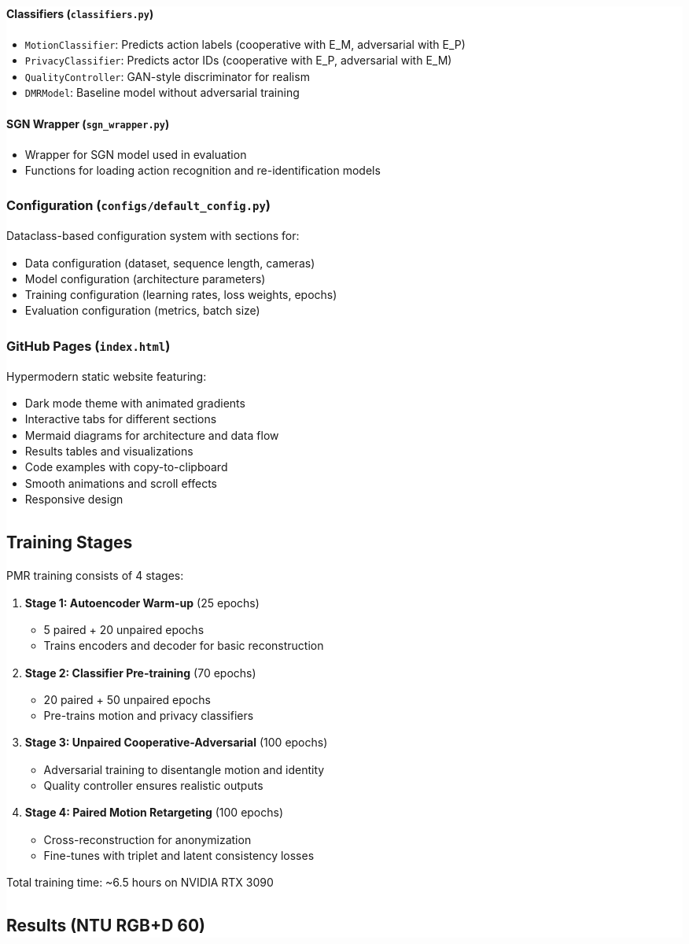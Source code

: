 #### Classifiers (`classifiers.py`)
- `MotionClassifier`: Predicts action labels (cooperative with E_M, adversarial with E_P)
- `PrivacyClassifier`: Predicts actor IDs (cooperative with E_P, adversarial with E_M)
- `QualityController`: GAN-style discriminator for realism
- `DMRModel`: Baseline model without adversarial training

#### SGN Wrapper (`sgn_wrapper.py`)
- Wrapper for SGN model used in evaluation
- Functions for loading action recognition and re-identification models

### Configuration (`configs/default_config.py`)

Dataclass-based configuration system with sections for:
- Data configuration (dataset, sequence length, cameras)
- Model configuration (architecture parameters)
- Training configuration (learning rates, loss weights, epochs)
- Evaluation configuration (metrics, batch size)

### GitHub Pages (`index.html`)

Hypermodern static website featuring:
- Dark mode theme with animated gradients
- Interactive tabs for different sections
- Mermaid diagrams for architecture and data flow
- Results tables and visualizations
- Code examples with copy-to-clipboard
- Smooth animations and scroll effects
- Responsive design

## Training Stages

PMR training consists of 4 stages:

1. **Stage 1: Autoencoder Warm-up** (25 epochs)
   - 5 paired + 20 unpaired epochs
   - Trains encoders and decoder for basic reconstruction

2. **Stage 2: Classifier Pre-training** (70 epochs)
   - 20 paired + 50 unpaired epochs
   - Pre-trains motion and privacy classifiers

3. **Stage 3: Unpaired Cooperative-Adversarial** (100 epochs)
   - Adversarial training to disentangle motion and identity
   - Quality controller ensures realistic outputs

4. **Stage 4: Paired Motion Retargeting** (100 epochs)
   - Cross-reconstruction for anonymization
   - Fine-tunes with triplet and latent consistency losses

Total training time: ~6.5 hours on NVIDIA RTX 3090

## Results (NTU RGB+D 60)
